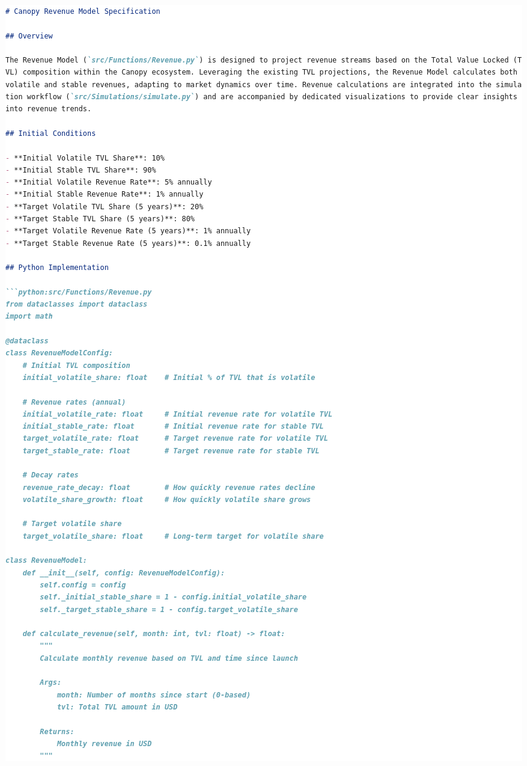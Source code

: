 ```markdown:Docs/Revenue.md
# Canopy Revenue Model Specification

## Overview

The Revenue Model (`src/Functions/Revenue.py`) is designed to project revenue streams based on the Total Value Locked (TVL) composition within the Canopy ecosystem. Leveraging the existing TVL projections, the Revenue Model calculates both volatile and stable revenues, adapting to market dynamics over time. Revenue calculations are integrated into the simulation workflow (`src/Simulations/simulate.py`) and are accompanied by dedicated visualizations to provide clear insights into revenue trends.

## Initial Conditions

- **Initial Volatile TVL Share**: 10%
- **Initial Stable TVL Share**: 90%
- **Initial Volatile Revenue Rate**: 5% annually
- **Initial Stable Revenue Rate**: 1% annually
- **Target Volatile TVL Share (5 years)**: 20%
- **Target Stable TVL Share (5 years)**: 80%
- **Target Volatile Revenue Rate (5 years)**: 1% annually
- **Target Stable Revenue Rate (5 years)**: 0.1% annually

## Python Implementation

```python:src/Functions/Revenue.py
from dataclasses import dataclass
import math

@dataclass
class RevenueModelConfig:
    # Initial TVL composition
    initial_volatile_share: float    # Initial % of TVL that is volatile
    
    # Revenue rates (annual)
    initial_volatile_rate: float     # Initial revenue rate for volatile TVL
    initial_stable_rate: float       # Initial revenue rate for stable TVL
    target_volatile_rate: float      # Target revenue rate for volatile TVL
    target_stable_rate: float        # Target revenue rate for stable TVL
    
    # Decay rates
    revenue_rate_decay: float        # How quickly revenue rates decline
    volatile_share_growth: float     # How quickly volatile share grows
    
    # Target volatile share
    target_volatile_share: float     # Long-term target for volatile share

class RevenueModel:
    def __init__(self, config: RevenueModelConfig):
        self.config = config
        self._initial_stable_share = 1 - config.initial_volatile_share
        self._target_stable_share = 1 - config.target_volatile_share

    def calculate_revenue(self, month: int, tvl: float) -> float:
        """
        Calculate monthly revenue based on TVL and time since launch
        
        Args:
            month: Number of months since start (0-based)
            tvl: Total TVL amount in USD
            
        Returns:
            Monthly revenue in USD
        """
```
